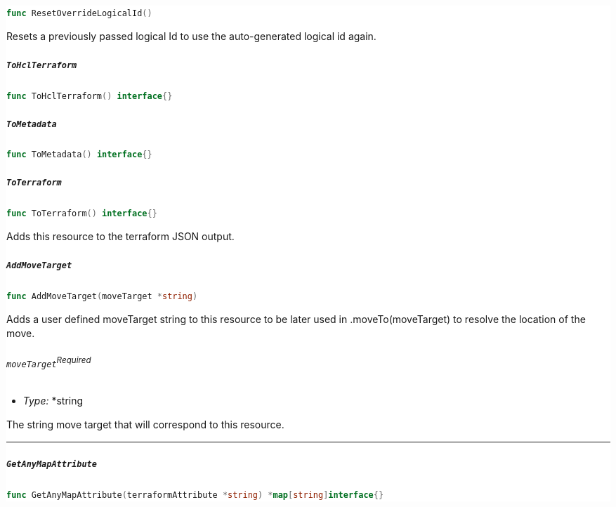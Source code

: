 ```go
func ResetOverrideLogicalId()
```

Resets a previously passed logical Id to use the auto-generated logical id again.

##### `ToHclTerraform` <a name="ToHclTerraform" id="@cdktf/provider-azurerm.sharedImageGallery.SharedImageGallery.toHclTerraform"></a>

```go
func ToHclTerraform() interface{}
```

##### `ToMetadata` <a name="ToMetadata" id="@cdktf/provider-azurerm.sharedImageGallery.SharedImageGallery.toMetadata"></a>

```go
func ToMetadata() interface{}
```

##### `ToTerraform` <a name="ToTerraform" id="@cdktf/provider-azurerm.sharedImageGallery.SharedImageGallery.toTerraform"></a>

```go
func ToTerraform() interface{}
```

Adds this resource to the terraform JSON output.

##### `AddMoveTarget` <a name="AddMoveTarget" id="@cdktf/provider-azurerm.sharedImageGallery.SharedImageGallery.addMoveTarget"></a>

```go
func AddMoveTarget(moveTarget *string)
```

Adds a user defined moveTarget string to this resource to be later used in .moveTo(moveTarget) to resolve the location of the move.

###### `moveTarget`<sup>Required</sup> <a name="moveTarget" id="@cdktf/provider-azurerm.sharedImageGallery.SharedImageGallery.addMoveTarget.parameter.moveTarget"></a>

- *Type:* *string

The string move target that will correspond to this resource.

---

##### `GetAnyMapAttribute` <a name="GetAnyMapAttribute" id="@cdktf/provider-azurerm.sharedImageGallery.SharedImageGallery.getAnyMapAttribute"></a>

```go
func GetAnyMapAttribute(terraformAttribute *string) *map[string]interface{}
```

